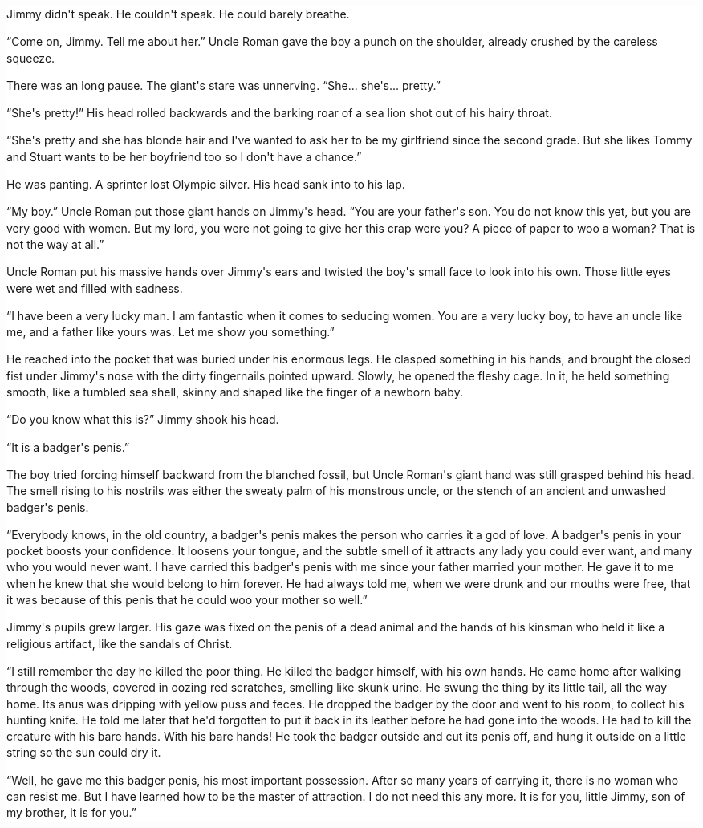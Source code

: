 Jimmy didn't speak. He couldn't speak. He could barely breathe.

“Come on, Jimmy. Tell me about her.” Uncle Roman gave the boy a punch on the shoulder, already crushed by the careless squeeze.

There was an long pause. The giant's stare was unnerving. “She... she's... pretty.”

“She's pretty!” His head rolled backwards and the barking roar of a sea lion shot out of his hairy throat.

“She's pretty and she has blonde hair and I've wanted to ask her to be my girlfriend since the second grade. But she likes Tommy and Stuart wants to be her boyfriend too so I don't have a chance.”

He was panting. A sprinter lost Olympic silver. His head sank into to his lap.

“My boy.” Uncle Roman put those giant hands on Jimmy's head. “You are your father's son. You do not know this yet, but you are very good with women. But my lord, you were not going to give her this crap were you? A piece of paper to woo a woman? That is not the way at all.”

Uncle Roman put his massive hands over Jimmy's ears and twisted the boy's small face to look into his own. Those little eyes were wet and filled with sadness.

“I have been a very lucky man. I am fantastic when it comes to seducing women. You are a very lucky boy, to have an uncle like me, and a father like yours was. Let me show you something.”

He reached into the pocket that was buried under his enormous legs. He clasped something in his hands, and brought the closed fist under Jimmy's nose with the dirty fingernails pointed upward. Slowly, he opened the fleshy cage. In it, he held something smooth, like a tumbled sea shell, skinny and shaped like the finger of a newborn baby.

“Do you know what this is?” Jimmy shook his head. 

“It is a badger's penis.”

The boy tried forcing himself backward from the blanched fossil, but Uncle Roman's giant hand was still grasped behind his head. The smell rising to his nostrils was either the sweaty palm of his monstrous uncle, or the stench of an ancient and unwashed badger's penis.

“Everybody knows, in the old country, a badger's penis makes the person who carries it a god of love. A badger's penis in your pocket boosts your confidence. It loosens your tongue, and the subtle smell of it attracts any lady you could ever want, and many who you would never want. I have carried this badger's penis with me since your father married your mother. He gave it to me when he knew that she would belong to him forever. He had always told me, when we were drunk and our mouths were free, that it was because of this penis that he could woo your mother so well.”

Jimmy's pupils grew larger. His gaze was fixed on the penis of a dead animal and the hands of his kinsman who held it like a religious artifact, like the sandals of Christ.

“I still remember the day he killed the poor thing. He killed the badger himself, with his own hands. He came home after walking through the woods, covered in oozing red scratches, smelling like skunk urine. He swung the thing by its little tail, all the way home. Its anus was dripping with yellow puss and feces. He dropped the badger by the door and went to his room, to collect his hunting knife. He told me later that he'd forgotten to put it back in its leather before he had gone into the woods. He had to kill the creature with his bare hands. With his bare hands! He took the badger outside and cut its penis off, and hung it outside on a little string so the sun could dry it.

“Well, he gave me this badger penis, his most important possession. After so many years of carrying it, there is no woman who can resist me. But I have learned how to be the master of attraction. I do not need this any more. It is for you, little Jimmy, son of my brother, it is for you.”
